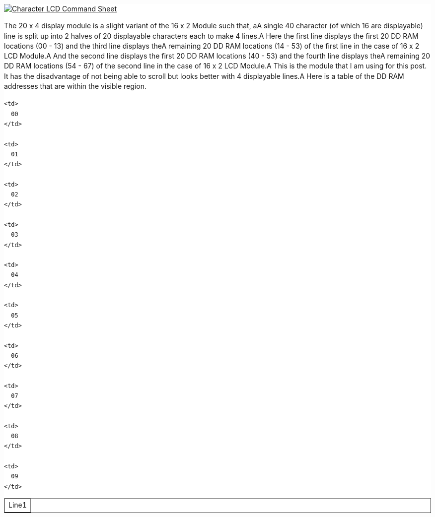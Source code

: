 [<img class="size-thumbnail wp-image-857 alignright" alt="Character LCD Command Sheet" src="/images/posts/2013/06/20x4-Character-LCD-Module-150x150.jpg" width="150" height="150" />](/images/posts/2013/06/20x4-Character-LCD-Module.jpg)

The 20 x 4 display module is a slight variant of the 16 x 2 Module such that, aA single 40 character (of which 16 are displayable) line is split up into 2 halves of 20 displayable characters each to make 4 lines.A Here the first line displays the first 20 DD RAM locations (00 - 13) and the third line displays theA remaining 20 DD RAM locations (14 - 53) of the first line in the case of 16 x 2 LCD Module.A And the second line displays the first 20 DD RAM locations (40 - 53) and the fourth line displays theA remaining 20 DD RAM locations (54 - 67) of the second line in the case of 16 x 2 LCD Module.A This is the module that I am using for this post. It has the disadvantage of not being able to scroll but looks better with 4 displayable lines.A Here is a table of the DD RAM addresses that are within the visible region.

<table class="aligncenter" style="width: 100%;" border="1" cellspacing="0" cellpadding="5" align="center">
  <tr>
    <td>
      Line1
    </td>
    
    <td>
      00
    </td>
    
    <td>
      01
    </td>
    
    <td>
      02
    </td>
    
    <td>
      03
    </td>
    
    <td>
      04
    </td>
    
    <td>
      05
    </td>
    
    <td>
      06
    </td>
    
    <td>
      07
    </td>
    
    <td>
      08
    </td>
    
    <td>
      09
    </td>
    